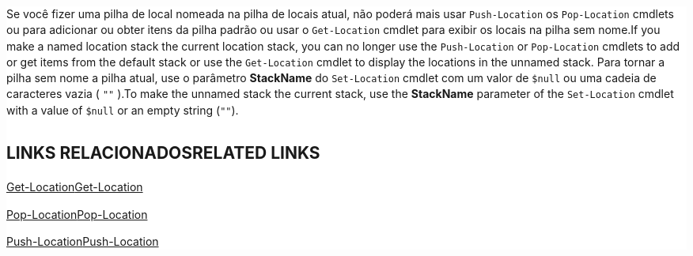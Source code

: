 <span data-ttu-id="9fde7-198">Se você fizer uma pilha de local nomeada na pilha de locais atual, não poderá mais usar `Push-Location` os `Pop-Location` cmdlets ou para adicionar ou obter itens da pilha padrão ou usar o `Get-Location` cmdlet para exibir os locais na pilha sem nome.</span><span class="sxs-lookup"><span data-stu-id="9fde7-198">If you make a named location stack the current location stack, you can no longer use the `Push-Location` or `Pop-Location` cmdlets to add or get items from the default stack or use the `Get-Location` cmdlet to display the locations in the unnamed stack.</span></span> <span data-ttu-id="9fde7-199">Para tornar a pilha sem nome a pilha atual, use o parâmetro **StackName** do `Set-Location` cmdlet com um valor de `$null` ou uma cadeia de caracteres vazia ( `""` ).</span><span class="sxs-lookup"><span data-stu-id="9fde7-199">To make the unnamed stack the current stack, use the **StackName** parameter of the `Set-Location` cmdlet with a value of `$null` or an empty string (`""`).</span></span>

## <span data-ttu-id="9fde7-200">LINKS RELACIONADOS</span><span class="sxs-lookup"><span data-stu-id="9fde7-200">RELATED LINKS</span></span>

[<span data-ttu-id="9fde7-201">Get-Location</span><span class="sxs-lookup"><span data-stu-id="9fde7-201">Get-Location</span></span>](Get-Location.md)

[<span data-ttu-id="9fde7-202">Pop-Location</span><span class="sxs-lookup"><span data-stu-id="9fde7-202">Pop-Location</span></span>](Pop-Location.md)

[<span data-ttu-id="9fde7-203">Push-Location</span><span class="sxs-lookup"><span data-stu-id="9fde7-203">Push-Location</span></span>](Push-Location.md)

